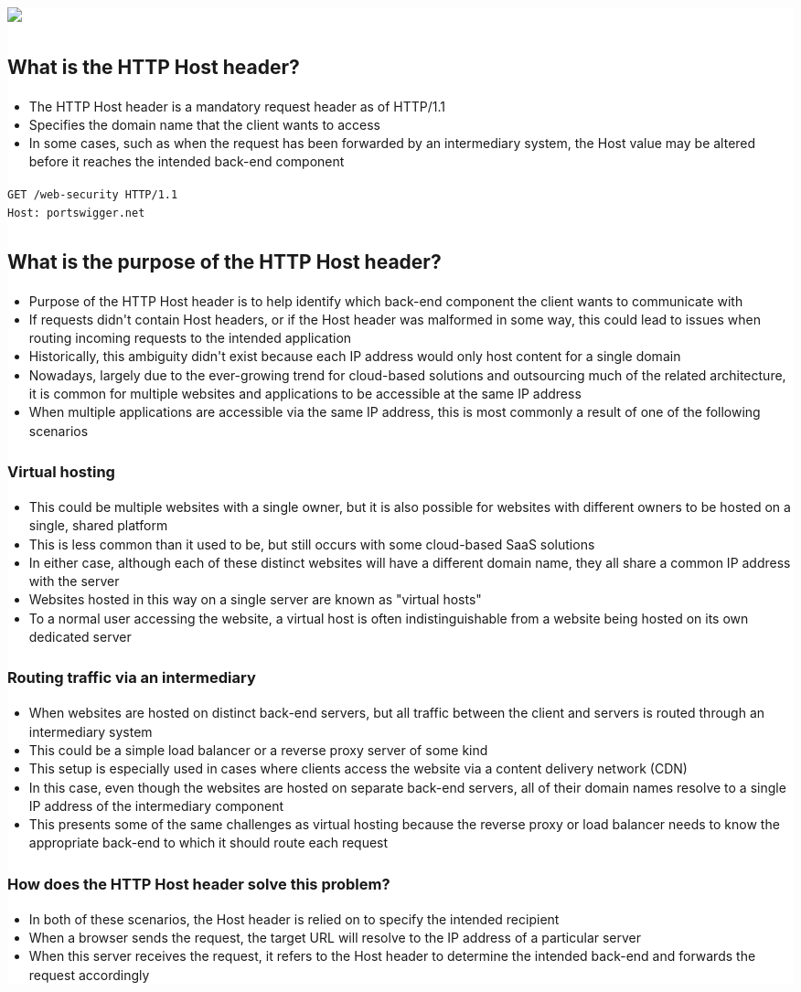 ![](host-header-attacks.jpg)

## What is the HTTP Host header?
* The HTTP Host header is a mandatory request header as of HTTP/1.1
* Specifies the domain name that the client wants to access
* In some cases, such as when the request has been forwarded by an intermediary system, the Host value may be altered before it reaches the intended back-end component

```HTTP
GET /web-security HTTP/1.1 
Host: portswigger.net
```

## What is the purpose of the HTTP Host header?
* Purpose of the HTTP Host header is to help identify which back-end component the client wants to communicate with
* If requests didn't contain Host headers, or if the Host header was malformed in some way, this could lead to issues when routing incoming requests to the intended application
* Historically, this ambiguity didn't exist because each IP address would only host content for a single domain
* Nowadays, largely due to the ever-growing trend for cloud-based solutions and outsourcing much of the related architecture, it is common for multiple websites and applications to be accessible at the same IP address
* When multiple applications are accessible via the same IP address, this is most commonly a result of one of the following scenarios

### Virtual hosting
* This could be multiple websites with a single owner, but it is also possible for websites with different owners to be hosted on a single, shared platform
* This is less common than it used to be, but still occurs with some cloud-based SaaS solutions
* In either case, although each of these distinct websites will have a different domain name, they all share a common IP address with the server
* Websites hosted in this way on a single server are known as "virtual hosts"
* To a normal user accessing the website, a virtual host is often indistinguishable from a website being hosted on its own dedicated server

### Routing traffic via an intermediary
* When websites are hosted on distinct back-end servers, but all traffic between the client and servers is routed through an intermediary system
* This could be a simple load balancer or a reverse proxy server of some kind
* This setup is especially used in cases where clients access the website via a content delivery network (CDN)
* In this case, even though the websites are hosted on separate back-end servers, all of their domain names resolve to a single IP address of the intermediary component
* This presents some of the same challenges as virtual hosting because the reverse proxy or load balancer needs to know the appropriate back-end to which it should route each request

### How does the HTTP Host header solve this problem?
* In both of these scenarios, the Host header is relied on to specify the intended recipient
* When a browser sends the request, the target URL will resolve to the IP address of a particular server
* When this server receives the request, it refers to the Host header to determine the intended back-end and forwards the request accordingly
